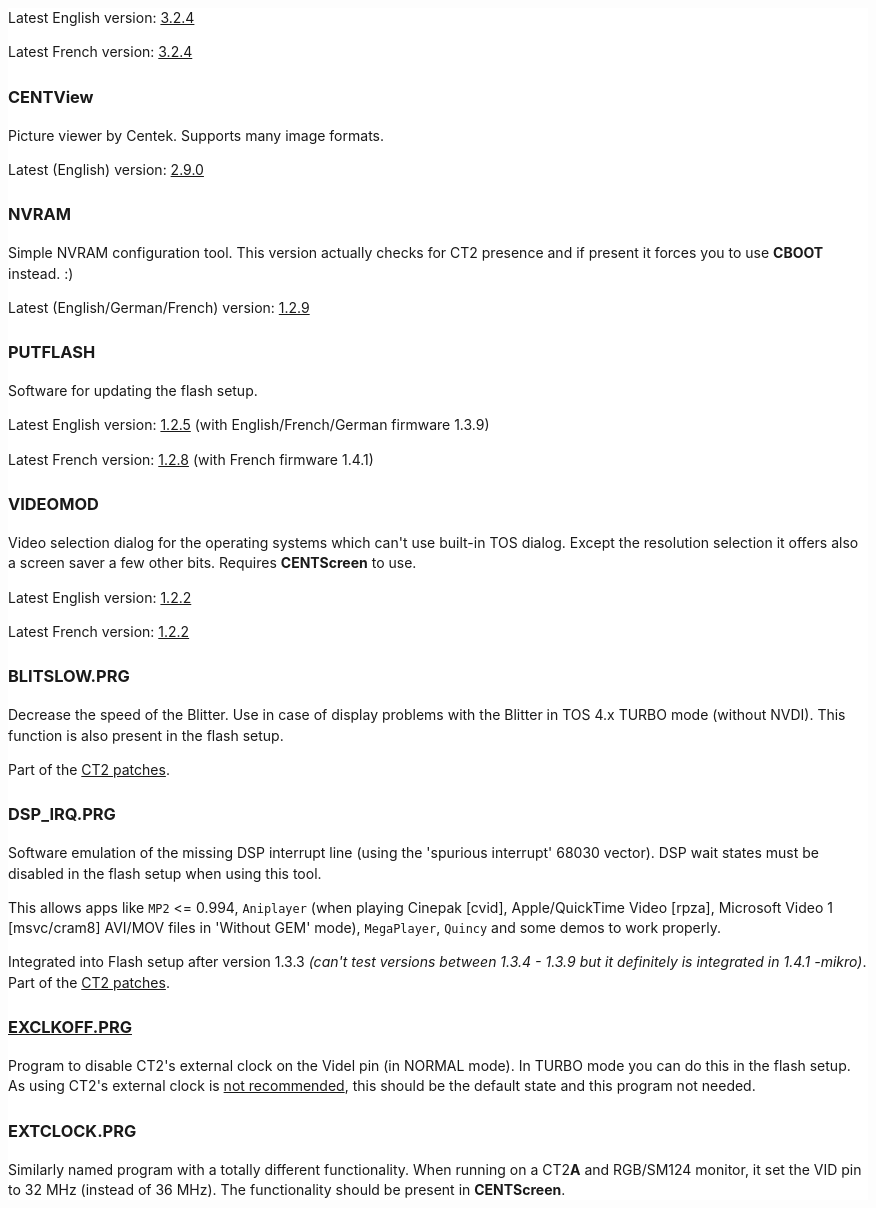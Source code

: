 Latest English version: [3.2.4](files/centek/en/centvidl.zip)

Latest French version: [3.2.4](files/centek/fr/centvidl.zip)

### CENTView
Picture viewer by Centek. Supports many image formats.

Latest (English) version: [2.9.0](files/centek/centview.zip)

### NVRAM
Simple NVRAM configuration tool. This version actually checks for CT2 presence and if present it forces you to use **CBOOT** instead. :)

Latest (English/German/French) version: [1.2.9](files/centek/nvram.zip)

### PUTFLASH
Software for updating the flash setup.

Latest English version: [1.2.5](files/centek/en/putflash.zip) (with English/French/German firmware 1.3.9)

Latest French version: [1.2.8](files/centek/fr/putflash.zip) (with French firmware 1.4.1)

### VIDEOMOD
Video selection dialog for the operating systems which can't use built-in TOS dialog. Except the resolution selection it offers also a screen saver a few other bits. Requires **CENTScreen** to use.

Latest English version: [1.2.2](files/centek/en/videomod.zip)

Latest French version: [1.2.2](files/centek/fr/videomod.zip)

### BLITSLOW.PRG
Decrease the speed of the Blitter. Use in case of display problems with the Blitter in TOS 4.x TURBO mode (without NVDI). This function is also present in the flash setup.

Part of the [CT2 patches](files/centek/patchct2.zip).

### DSP_IRQ.PRG
Software emulation of the missing DSP interrupt line (using the 'spurious interrupt' 68030 vector). DSP wait states must be disabled in the flash setup when using this tool.

This allows apps like `MP2` <= 0.994, `Aniplayer` (when playing Cinepak \[cvid\], Apple/QuickTime Video \[rpza\], Microsoft Video 1 \[msvc/cram8\] AVI/MOV files in 'Without GEM' mode), `MegaPlayer`, `Quincy` and some demos to work properly.

Integrated into Flash setup after version 1.3.3 *(can't test versions between 1.3.4 - 1.3.9 but it definitely is integrated in 1.4.1 -mikro)*. Part of the [CT2 patches](files/centek/patchct2.zip).

### [EXCLKOFF.PRG](files/centek/exclkoff.zip)
Program to disable CT2's external clock on the Videl pin (in NORMAL mode). In TURBO mode you can do this in the flash setup. As using CT2's external clock is [not recommended](NOTES.md#external-video-clock), this should be the default state and this program not needed.

### EXTCLOCK.PRG
Similarly named program with a totally different functionality. When running on a CT2**A** and RGB/SM124 monitor, it set the VID pin to 32 MHz (instead of 36 MHz). The functionality should be present in **CENTScreen**.
